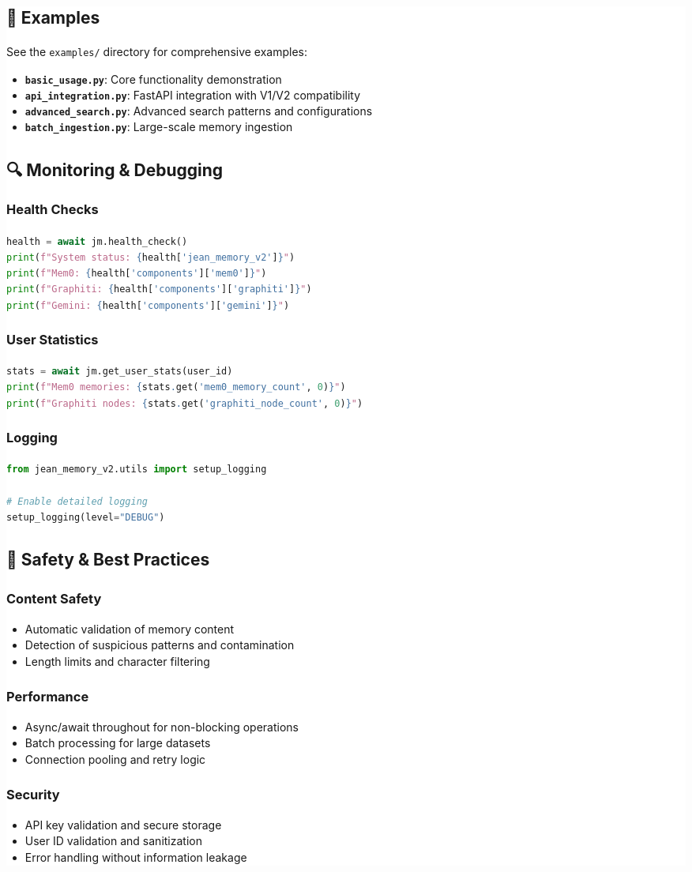 ## 🧪 Examples

See the `examples/` directory for comprehensive examples:

- **`basic_usage.py`**: Core functionality demonstration
- **`api_integration.py`**: FastAPI integration with V1/V2 compatibility
- **`advanced_search.py`**: Advanced search patterns and configurations
- **`batch_ingestion.py`**: Large-scale memory ingestion

## 🔍 Monitoring & Debugging

### Health Checks

```python
health = await jm.health_check()
print(f"System status: {health['jean_memory_v2']}")
print(f"Mem0: {health['components']['mem0']}")
print(f"Graphiti: {health['components']['graphiti']}")
print(f"Gemini: {health['components']['gemini']}")
```

### User Statistics

```python
stats = await jm.get_user_stats(user_id)
print(f"Mem0 memories: {stats.get('mem0_memory_count', 0)}")
print(f"Graphiti nodes: {stats.get('graphiti_node_count', 0)}")
```

### Logging

```python
from jean_memory_v2.utils import setup_logging

# Enable detailed logging
setup_logging(level="DEBUG")
```

## 🚨 Safety & Best Practices

### Content Safety
- Automatic validation of memory content
- Detection of suspicious patterns and contamination
- Length limits and character filtering

### Performance
- Async/await throughout for non-blocking operations
- Batch processing for large datasets
- Connection pooling and retry logic

### Security
- API key validation and secure storage
- User ID validation and sanitization
- Error handling without information leakage
